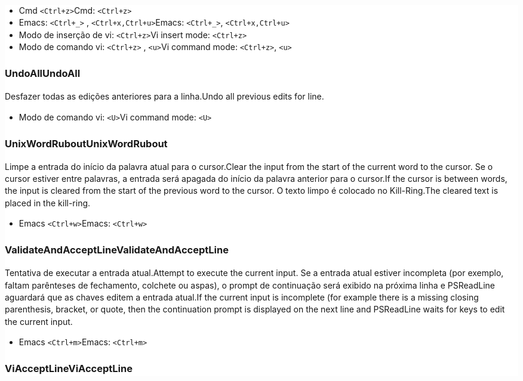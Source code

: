 - <span data-ttu-id="ed93c-287">Cmd `<Ctrl+z>`</span><span class="sxs-lookup"><span data-stu-id="ed93c-287">Cmd: `<Ctrl+z>`</span></span>
- <span data-ttu-id="ed93c-288">Emacs: `<Ctrl+_>` , `<Ctrl+x,Ctrl+u>`</span><span class="sxs-lookup"><span data-stu-id="ed93c-288">Emacs: `<Ctrl+_>`, `<Ctrl+x,Ctrl+u>`</span></span>
- <span data-ttu-id="ed93c-289">Modo de inserção de vi: `<Ctrl+z>`</span><span class="sxs-lookup"><span data-stu-id="ed93c-289">Vi insert mode: `<Ctrl+z>`</span></span>
- <span data-ttu-id="ed93c-290">Modo de comando vi: `<Ctrl+z>` , `<u>`</span><span class="sxs-lookup"><span data-stu-id="ed93c-290">Vi command mode: `<Ctrl+z>`, `<u>`</span></span>

### <a name="undoall"></a><span data-ttu-id="ed93c-291">UndoAll</span><span class="sxs-lookup"><span data-stu-id="ed93c-291">UndoAll</span></span>

<span data-ttu-id="ed93c-292">Desfazer todas as edições anteriores para a linha.</span><span class="sxs-lookup"><span data-stu-id="ed93c-292">Undo all previous edits for line.</span></span>

- <span data-ttu-id="ed93c-293">Modo de comando vi: `<U>`</span><span class="sxs-lookup"><span data-stu-id="ed93c-293">Vi command mode: `<U>`</span></span>

### <a name="unixwordrubout"></a><span data-ttu-id="ed93c-294">UnixWordRubout</span><span class="sxs-lookup"><span data-stu-id="ed93c-294">UnixWordRubout</span></span>

<span data-ttu-id="ed93c-295">Limpe a entrada do início da palavra atual para o cursor.</span><span class="sxs-lookup"><span data-stu-id="ed93c-295">Clear the input from the start of the current word to the cursor.</span></span> <span data-ttu-id="ed93c-296">Se o cursor estiver entre palavras, a entrada será apagada do início da palavra anterior para o cursor.</span><span class="sxs-lookup"><span data-stu-id="ed93c-296">If the cursor is between words, the input is cleared from the start of the previous word to the cursor.</span></span> <span data-ttu-id="ed93c-297">O texto limpo é colocado no Kill-Ring.</span><span class="sxs-lookup"><span data-stu-id="ed93c-297">The cleared text is placed in the kill-ring.</span></span>

- <span data-ttu-id="ed93c-298">Emacs `<Ctrl+w>`</span><span class="sxs-lookup"><span data-stu-id="ed93c-298">Emacs: `<Ctrl+w>`</span></span>

### <a name="validateandacceptline"></a><span data-ttu-id="ed93c-299">ValidateAndAcceptLine</span><span class="sxs-lookup"><span data-stu-id="ed93c-299">ValidateAndAcceptLine</span></span>

<span data-ttu-id="ed93c-300">Tentativa de executar a entrada atual.</span><span class="sxs-lookup"><span data-stu-id="ed93c-300">Attempt to execute the current input.</span></span> <span data-ttu-id="ed93c-301">Se a entrada atual estiver incompleta (por exemplo, faltam parênteses de fechamento, colchete ou aspas), o prompt de continuação será exibido na próxima linha e PSReadLine aguardará que as chaves editem a entrada atual.</span><span class="sxs-lookup"><span data-stu-id="ed93c-301">If the current input is incomplete (for example there is a missing closing parenthesis, bracket, or quote, then the continuation prompt is displayed on the next line and PSReadLine waits for keys to edit the current input.</span></span>

- <span data-ttu-id="ed93c-302">Emacs `<Ctrl+m>`</span><span class="sxs-lookup"><span data-stu-id="ed93c-302">Emacs: `<Ctrl+m>`</span></span>

### <a name="viacceptline"></a><span data-ttu-id="ed93c-303">ViAcceptLine</span><span class="sxs-lookup"><span data-stu-id="ed93c-303">ViAcceptLine</span></span>
